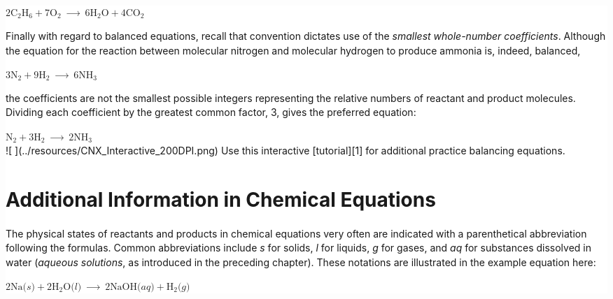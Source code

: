 <div data-type="equation" class="equation">
<math xmlns="http://www.w3.org/1998/Math/MathML"><mrow><mn>2</mn><msub><mtext>C</mtext><mn>2</mn></msub><msub><mtext>H</mtext><mn>6</mn></msub><mo>+</mo><mn>7</mn><msub><mtext>O</mtext><mn>2</mn></msub><mspace width="0.2em" /><mo stretchy="false">⟶</mo><mspace width="0.2em" /><mn>6</mn><msub><mtext>H</mtext><mn>2</mn></msub><mtext>O</mtext><mo>+</mo><mn>4</mn><msub><mrow><mtext>CO</mtext></mrow><mn>2</mn></msub></mrow></math>
</div>

Finally with regard to balanced equations, recall that convention dictates use of the *smallest whole-number coefficients*. Although the equation for the reaction between molecular nitrogen and molecular hydrogen to produce ammonia is, indeed, balanced,

<div data-type="equation" class="equation">
<math xmlns="http://www.w3.org/1998/Math/MathML"><mrow><mn>3</mn><msub><mtext>N</mtext><mn>2</mn></msub><mo>+</mo><mn>9</mn><msub><mtext>H</mtext><mn>2</mn></msub><mspace width="0.2em" /><mo stretchy="false">⟶</mo><mspace width="0.2em" /><mn>6</mn><msub><mrow><mtext>NH</mtext></mrow><mn>3</mn></msub></mrow></math>
</div>

the coefficients are not the smallest possible integers representing the relative numbers of reactant and product molecules. Dividing each coefficient by the greatest common factor, 3, gives the preferred equation:

<div data-type="equation" class="equation">
<math xmlns="http://www.w3.org/1998/Math/MathML"><mrow><msub><mtext>N</mtext><mn>2</mn></msub><mo>+</mo><mn>3</mn><msub><mtext>H</mtext><mn>2</mn></msub><mspace width="0.2em" /><mo stretchy="false">⟶</mo><mspace width="0.2em" /><mn>2</mn><msub><mrow><mtext>NH</mtext></mrow><mn>3</mn></msub></mrow></math>
</div>

<div data-type="note" class="note chemistry link-to-learning" markdown="1">
<span data-type="media" data-alt="&#xA0;"> ![&#xA0;](../resources/CNX_Interactive_200DPI.png) </span>
Use this interactive [tutorial][1] for additional practice balancing equations.

</div>

# Additional Information in Chemical Equations

The physical states of reactants and products in chemical equations very often are indicated with a parenthetical abbreviation following the formulas. Common abbreviations include *s* for solids, *l* for liquids, *g* for gases, and *aq* for substances dissolved in water (*aqueous solutions*, as introduced in the preceding chapter). These notations are illustrated in the example equation here:

<div data-type="equation" class="equation">
<math xmlns="http://www.w3.org/1998/Math/MathML"><mrow><mn>2</mn><mtext>Na</mtext><mo stretchy="false">(</mo><mi>s</mi><mo stretchy="false">)</mo><mo>+</mo><mn>2</mn><msub><mtext>H</mtext><mn>2</mn></msub><mtext>O</mtext><mo stretchy="false">(</mo><mi>l</mi><mo stretchy="false">)</mo><mspace width="0.2em" /><mo stretchy="false">⟶</mo><mspace width="0.2em" /><mn>2</mn><mtext>NaOH</mtext><mo stretchy="false">(</mo><mi>a</mi><mi>q</mi><mo stretchy="false">)</mo><mo>+</mo><msub><mtext>H</mtext><mn>2</mn></msub><mo stretchy="false">(</mo><mi>g</mi><mo stretchy="false">)</mo></mrow></math>
</div>
